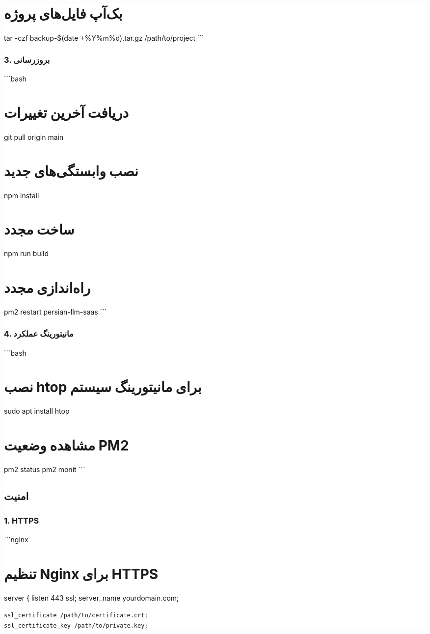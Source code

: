 # بک‌آپ فایل‌های پروژه
tar -czf backup-$(date +%Y%m%d).tar.gz /path/to/project
\`\`\`

### 3. بروزرسانی
\`\`\`bash
# دریافت آخرین تغییرات
git pull origin main

# نصب وابستگی‌های جدید
npm install

# ساخت مجدد
npm run build

# راه‌اندازی مجدد
pm2 restart persian-llm-saas
\`\`\`

### 4. مانیتورینگ عملکرد
\`\`\`bash
# نصب htop برای مانیتورینگ سیستم
sudo apt install htop

# مشاهده وضعیت PM2
pm2 status
pm2 monit
\`\`\`

## امنیت

### 1. HTTPS
\`\`\`nginx
# تنظیم Nginx برای HTTPS
server {
    listen 443 ssl;
    server_name yourdomain.com;
    
    ssl_certificate /path/to/certificate.crt;
    ssl_certificate_key /path/to/private.key;
    